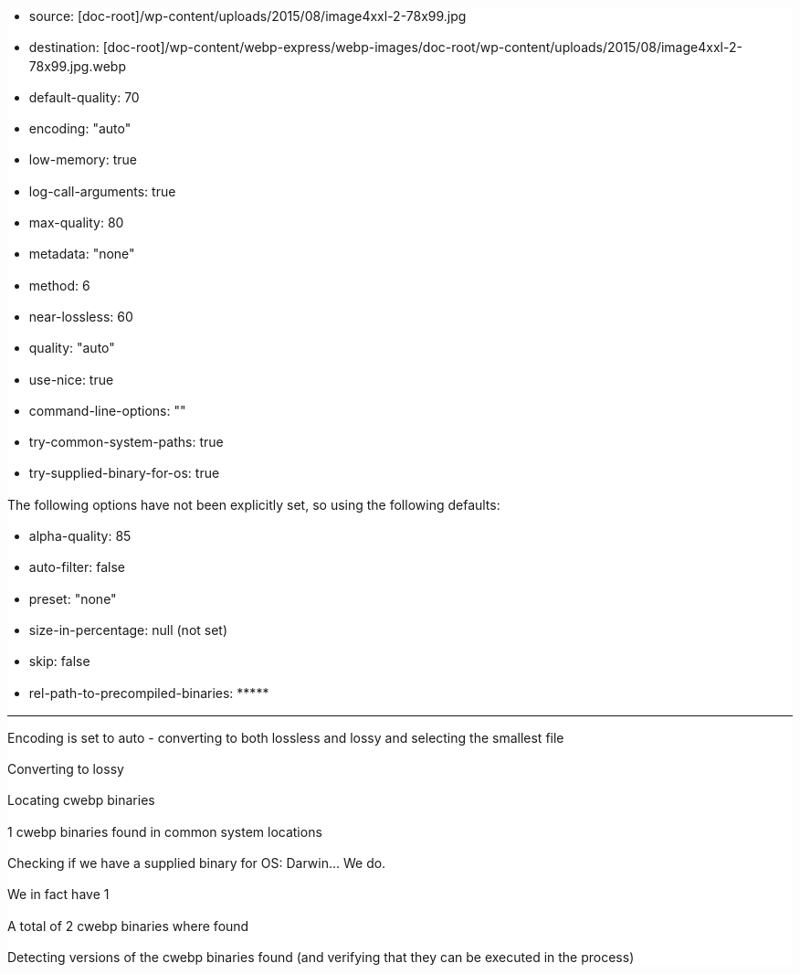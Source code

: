 - source: [doc-root]/wp-content/uploads/2015/08/image4xxl-2-78x99.jpg

- destination: [doc-root]/wp-content/webp-express/webp-images/doc-root/wp-content/uploads/2015/08/image4xxl-2-78x99.jpg.webp

- default-quality: 70

- encoding: "auto"

- low-memory: true

- log-call-arguments: true

- max-quality: 80

- metadata: "none"

- method: 6

- near-lossless: 60

- quality: "auto"

- use-nice: true

- command-line-options: ""

- try-common-system-paths: true

- try-supplied-binary-for-os: true


The following options have not been explicitly set, so using the following defaults:

- alpha-quality: 85

- auto-filter: false

- preset: "none"

- size-in-percentage: null (not set)

- skip: false

- rel-path-to-precompiled-binaries: *****

------------


Encoding is set to auto - converting to both lossless and lossy and selecting the smallest file


Converting to lossy

Locating cwebp binaries

1 cwebp binaries found in common system locations

Checking if we have a supplied binary for OS: Darwin... We do.

We in fact have 1

A total of 2 cwebp binaries where found

Detecting versions of the cwebp binaries found (and verifying that they can be executed in the process)
